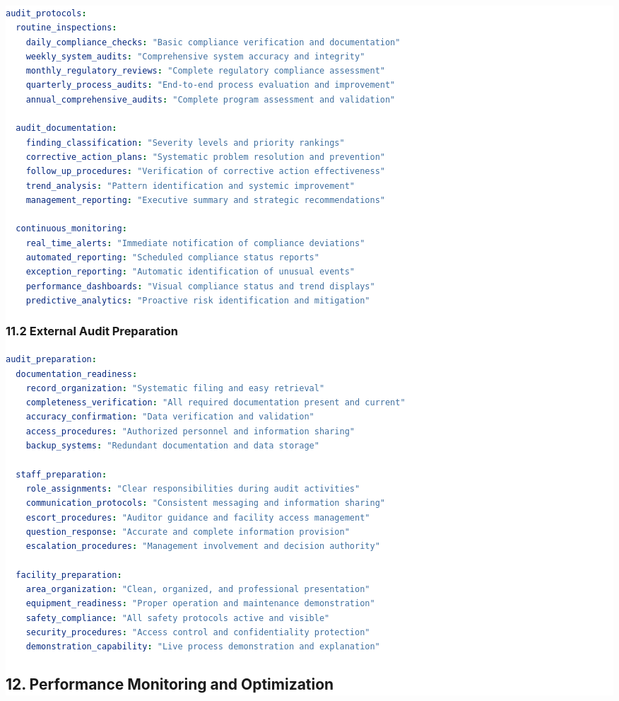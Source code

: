 ```yaml
audit_protocols:
  routine_inspections:
    daily_compliance_checks: "Basic compliance verification and documentation"
    weekly_system_audits: "Comprehensive system accuracy and integrity"
    monthly_regulatory_reviews: "Complete regulatory compliance assessment"
    quarterly_process_audits: "End-to-end process evaluation and improvement"
    annual_comprehensive_audits: "Complete program assessment and validation"

  audit_documentation:
    finding_classification: "Severity levels and priority rankings"
    corrective_action_plans: "Systematic problem resolution and prevention"
    follow_up_procedures: "Verification of corrective action effectiveness"
    trend_analysis: "Pattern identification and systemic improvement"
    management_reporting: "Executive summary and strategic recommendations"

  continuous_monitoring:
    real_time_alerts: "Immediate notification of compliance deviations"
    automated_reporting: "Scheduled compliance status reports"
    exception_reporting: "Automatic identification of unusual events"
    performance_dashboards: "Visual compliance status and trend displays"
    predictive_analytics: "Proactive risk identification and mitigation"
```

### 11.2 External Audit Preparation

```yaml
audit_preparation:
  documentation_readiness:
    record_organization: "Systematic filing and easy retrieval"
    completeness_verification: "All required documentation present and current"
    accuracy_confirmation: "Data verification and validation"
    access_procedures: "Authorized personnel and information sharing"
    backup_systems: "Redundant documentation and data storage"

  staff_preparation:
    role_assignments: "Clear responsibilities during audit activities"
    communication_protocols: "Consistent messaging and information sharing"
    escort_procedures: "Auditor guidance and facility access management"
    question_response: "Accurate and complete information provision"
    escalation_procedures: "Management involvement and decision authority"

  facility_preparation:
    area_organization: "Clean, organized, and professional presentation"
    equipment_readiness: "Proper operation and maintenance demonstration"
    safety_compliance: "All safety protocols active and visible"
    security_procedures: "Access control and confidentiality protection"
    demonstration_capability: "Live process demonstration and explanation"
```

## 12. Performance Monitoring and Optimization
